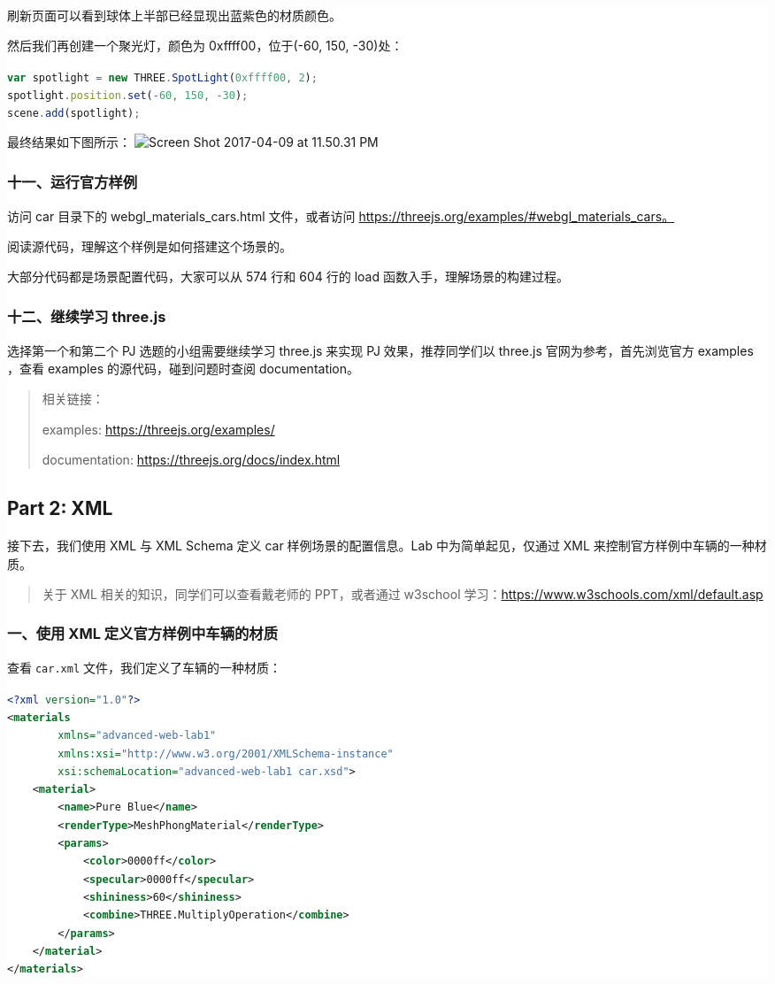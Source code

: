 刷新页面可以看到球体上半部已经显现出蓝紫色的材质颜色。

然后我们再创建一个聚光灯，颜色为 0xffff00，位于(-60, 150, -30)处：

```javascript
var spotlight = new THREE.SpotLight(0xffff00, 2);
spotlight.position.set(-60, 150, -30);
scene.add(spotlight);
```

最终结果如下图所示： ![Screen Shot 2017-04-09 at 11.50.31 PM](https://cloud.githubusercontent.com/assets/6532225/25094184/8259ecee-23c8-11e7-872a-d6299f935f6c.png)

### 十一、运行官方样例

访问 car 目录下的 webgl_materials_cars.html 文件，或者访问 https://threejs.org/examples/#webgl_materials_cars。

阅读源代码，理解这个样例是如何搭建这个场景的。

大部分代码都是场景配置代码，大家可以从 574 行和 604 行的 load 函数入手，理解场景的构建过程。

### 十二、继续学习 three.js

选择第一个和第二个 PJ 选题的小组需要继续学习 three.js 来实现 PJ 效果，推荐同学们以 three.js 官网为参考，首先浏览官方 examples ，查看 examples 的源代码，碰到问题时查阅 documentation。

> 相关链接：
>
> examples: https://threejs.org/examples/
>
> documentation: https://threejs.org/docs/index.html

## Part 2: XML

接下去，我们使用 XML 与 XML Schema 定义 car 样例场景的配置信息。Lab 中为简单起见，仅通过 XML 来控制官方样例中车辆的一种材质。

> 关于 XML 相关的知识，同学们可以查看戴老师的 PPT，或者通过 w3school 学习：https://www.w3schools.com/xml/default.asp

### 一、使用 XML 定义官方样例中车辆的材质

查看 `car.xml` 文件，我们定义了车辆的一种材质：

```xml
<?xml version="1.0"?>
<materials
        xmlns="advanced-web-lab1"
        xmlns:xsi="http://www.w3.org/2001/XMLSchema-instance"
        xsi:schemaLocation="advanced-web-lab1 car.xsd">
    <material>
        <name>Pure Blue</name>
        <renderType>MeshPhongMaterial</renderType>
        <params>
            <color>0000ff</color>
            <specular>0000ff</specular>
            <shininess>60</shininess>
            <combine>THREE.MultiplyOperation</combine>
        </params>
    </material>
</materials>
```
